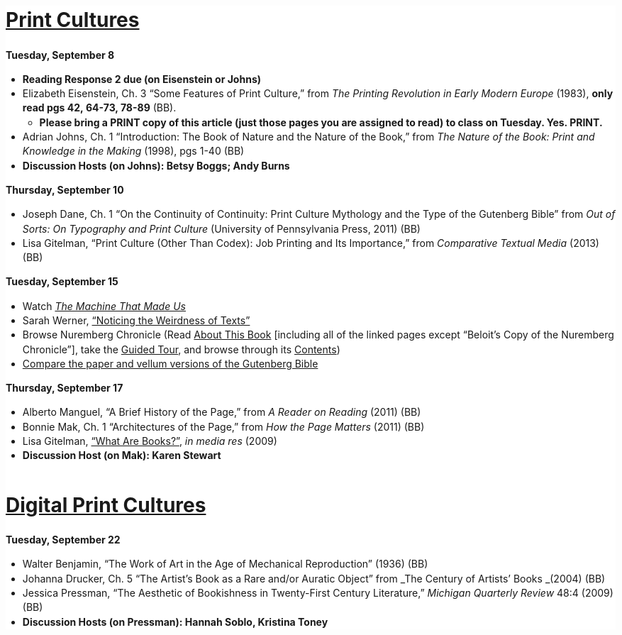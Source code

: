 # <span style="text-decoration: underline;">Print Cultures</span>

**Tuesday, September 8**

  * **Reading Response 2 due (on Eisenstein or Johns)**
  * Elizabeth Eisenstein, Ch. 3 &#8220;Some Features of Print Culture,&#8221; from _The Printing Revolution in Early Modern Europe_ (1983), **only read pgs 42, 64-73, 78-89** (BB). 
      * **Please bring a PRINT copy of this article (just those pages you are assigned to read) to class on Tuesday. Yes. PRINT.**
  * Adrian Johns, Ch. 1 &#8220;Introduction: The Book of Nature and the Nature of the Book,&#8221; from _The Nature of the Book: Print and Knowledge in the Making_ (1998), pgs 1-40 (BB)
  * **Discussion Hosts (on Johns): Betsy Boggs; Andy Burns**

**Thursday, September 10**

  * Joseph Dane, Ch. 1 “On the Continuity of Continuity: Print Culture Mythology and the Type of the Gutenberg Bible” from _Out of Sorts: On Typography and Print Culture_ (University of Pennsylvania Press, 2011) (BB)
  * Lisa Gitelman, &#8220;Print Culture (Other Than Codex): Job Printing and Its Importance,&#8221; from _Comparative Textual Media_ (2013) (BB)

**Tuesday, September 15**

  * Watch _<a href="http://www.amazon.com/Machine-That-Made-Us/dp/B00BSBT2W2/ref=sr_1_1?s=instant-video&ie=UTF8&qid=1437841817&sr=1-1&keywords=the+machine+that+made+us" target="_blank">The Machine That Made Us</a>_
  * Sarah Werner, <a href="http://collation.folger.edu/2013/06/noticing-the-weirdness-of-texts/" target="_blank">&#8220;Noticing the Weirdness of Texts&#8221;</a>
  * Browse Nuremberg Chronicle (Read <a href="http://www.beloit.edu/nuremberg/inside/about/index.htm" target="_blank">About This Book</a> [including all of the linked pages except &#8220;Beloit&#8217;s Copy of the Nuremberg Chronicle&#8221;], take the <a href="http://www.beloit.edu/nuremberg/inside/about/tour.htm" target="_blank">Guided Tour</a>, and browse through its <a href="http://www.beloit.edu/nuremberg/inside/contents/ages.htm" target="_blank">Contents</a>)
  * <a href="http://molcat1.bl.uk/treasures/gutenberg/search.asp" target="_blank">Compare the paper and vellum versions of the Gutenberg Bible</a>

**Thursday, September 17**

  * Alberto Manguel, “A Brief History of the Page,” from _A Reader on Reading_ (2011) (BB)
  * Bonnie Mak, Ch. 1 &#8220;Architectures of the Page,&#8221; from _How the Page Matters_ (2011) (BB)
  * Lisa Gitelman, <a href="http://mediacommons.futureofthebook.org/imr/2009/12/02/what-are-books" target="_blank">&#8220;What Are Books?&#8221;</a>, _in media res_ (2009)
  * **Discussion Host (on Mak): Karen Stewart**

# <span style="text-decoration: underline;">Digital Print Cultures</span>

**Tuesday, September 22**

  * Walter Benjamin, &#8220;The Work of Art in the Age of Mechanical Reproduction&#8221; (1936) (BB)
  * Johanna Drucker, Ch. 5 “The Artist’s Book as a Rare and/or Auratic Object” from _The Century of Artists’ Books _(2004) (BB)
  * Jessica Pressman, “The Aesthetic of Bookishness in Twenty-First Century Literature,” _Michigan Quarterly Review_ 48:4 (2009) (BB)
  * **Discussion Hosts (on Pressman): Hannah Soblo, Kristina Toney**
